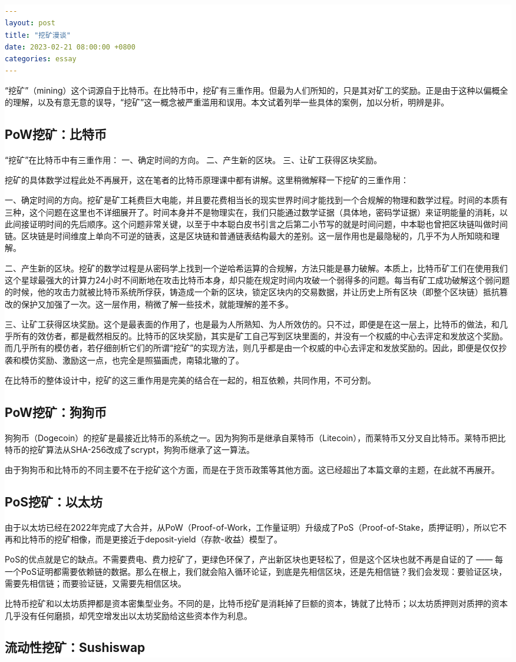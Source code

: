 ```yaml
---
layout: post
title: "挖矿漫谈"
date: 2023-02-21 08:00:00 +0800
categories: essay
---
```


“挖矿”（mining）这个词源自于比特币。在比特币中，挖矿有三重作用。但最为人们所知的，只是其对矿工的奖励。正是由于这种以偏概全的理解，以及有意无意的误导，“挖矿”这一概念被严重滥用和误用。本文试着列举一些具体的案例，加以分析，明辨是非。

## PoW挖矿：比特币

“挖矿”在比特币中有三重作用：
一、确定时间的方向。
二、产生新的区块。
三、让矿工获得区块奖励。

挖矿的具体数学过程此处不再展开，这在笔者的比特币原理课中都有讲解。这里稍微解释一下挖矿的三重作用：

一、确定时间的方向。挖矿是矿工耗费巨大电能，并且要花费相当长的现实世界时间才能找到一个合规解的物理和数学过程。时间的本质有三种，这个问题在这里也不详细展开了。时间本身并不是物理实在，我们只能通过数学证据（具体地，密码学证据）来证明能量的消耗，以此间接证明时间的先后顺序。这个问题非常关键，以至于中本聪白皮书引言之后第二小节写的就是时间问题，中本聪也曾把区块链叫做时间链。区块链是时间维度上单向不可逆的链表，这是区块链和普通链表结构最大的差别。这一层作用也是最隐秘的，几乎不为人所知晓和理解。

二、产生新的区块。挖矿的数学过程是从密码学上找到一个逆哈希运算的合规解，方法只能是暴力破解。本质上，比特币矿工们在使用我们这个星球最强大的计算力24小时不间断地在攻击比特币本身，却只能在规定时间内攻破一个弱得多的问题。每当有矿工成功破解这个弱问题的时候，他的攻击力就被比特币系统所俘获，铸造成一个新的区块，锁定区块内的交易数据，并让历史上所有区块（即整个区块链）抵抗篡改的保护又加强了一次。这一层作用，稍微了解一些技术，就能理解的差不多。

三、让矿工获得区块奖励。这个是最表面的作用了，也是最为人所熟知、为人所效仿的。只不过，即便是在这一层上，比特币的做法，和几乎所有的效仿者，都是截然相反的。比特币的区块奖励，其实是矿工自己写到区块里面的，并没有一个权威的中心去评定和发放这个奖励。而几乎所有的模仿者，若仔细剖析它们的所谓“挖矿”的实现方法，则几乎都是由一个权威的中心去评定和发放奖励的。因此，即便是仅仅抄袭和模仿奖励、激励这一点，也完全是照猫画虎，南辕北辙的了。

在比特币的整体设计中，挖矿的这三重作用是完美的结合在一起的，相互依赖，共同作用，不可分割。

## PoW挖矿：狗狗币

狗狗币（Dogecoin）的挖矿是最接近比特币的系统之一。因为狗狗币是继承自莱特币（Litecoin），而莱特币又分叉自比特币。莱特币把比特币的挖矿算法从SHA-256改成了scrypt，狗狗币继承了这一算法。

由于狗狗币和比特币的不同主要不在于挖矿这个方面，而是在于货币政策等其他方面。这已经超出了本篇文章的主题，在此就不再展开。

## PoS挖矿：以太坊

由于以太坊已经在2022年完成了大合并，从PoW（Proof-of-Work，工作量证明）升级成了PoS（Proof-of-Stake，质押证明），所以它不再和比特币的挖矿相像，而是更接近于deposit-yield（存款-收益）模型了。

PoS的优点就是它的缺点。不需要费电、费力挖矿了，更绿色环保了，产出新区块也更轻松了，但是这个区块也就不再是自证的了 —— 每一个PoS证明都需要依赖链的数据。那么在根上，我们就会陷入循环论证，到底是先相信区块，还是先相信链？我们会发现：要验证区块，需要先相信链；而要验证链，又需要先相信区块。

比特币挖矿和以太坊质押都是资本密集型业务。不同的是，比特币挖矿是消耗掉了巨额的资本，铸就了比特币；以太坊质押则对质押的资本几乎没有任何磨损，却凭空增发出以太坊奖励给这些资本作为利息。

## 流动性挖矿：Sushiswap
